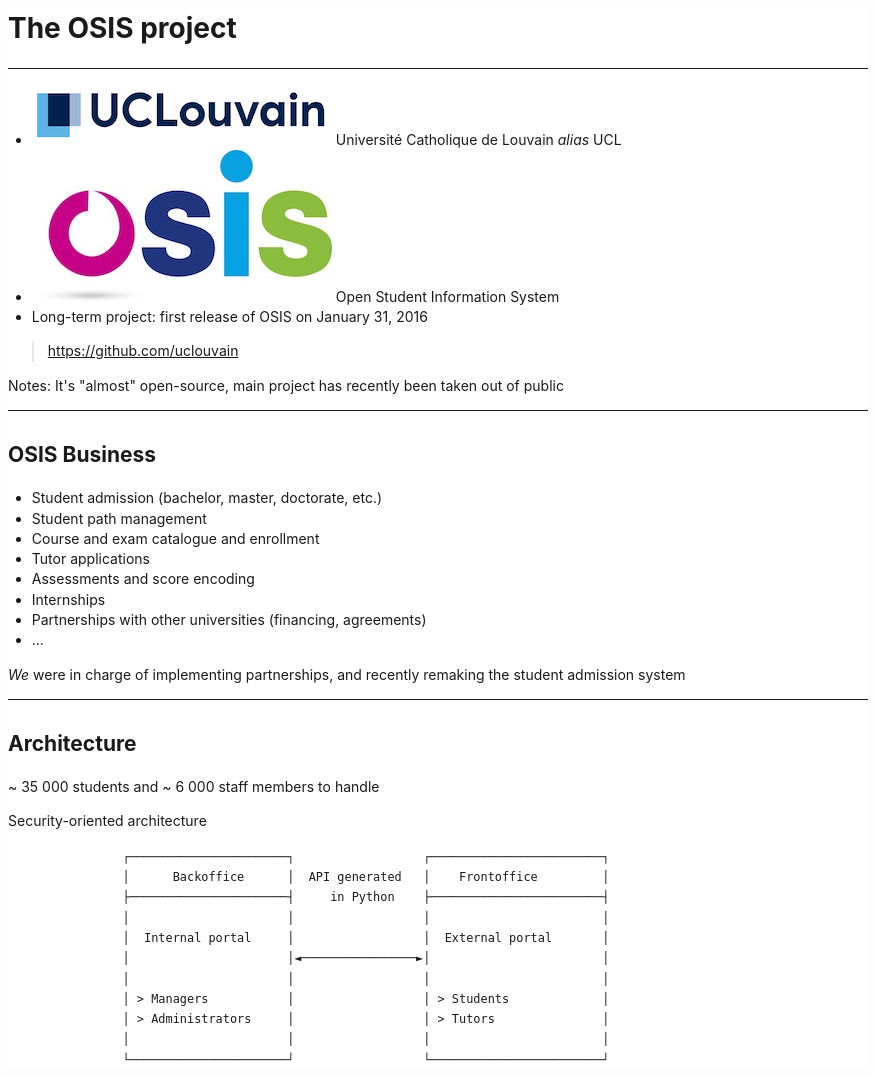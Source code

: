 
# The OSIS project

---

- ![UCLouvain](UCLouvain.png) Université Catholique de Louvain *alias* UCL
- ![OSIS](logo_osis.jpg) Open Student Information System
- Long-term project: first release of OSIS on January 31, 2016
 
> <https://github.com/uclouvain>

Notes:
It's "almost" open-source, main project has recently been taken out of public

---

## OSIS Business

- Student admission (bachelor, master, doctorate, etc.)
- Student path management
- Course and exam catalogue and enrollment
- Tutor applications
- Assessments and score encoding
- Internships
- Partnerships with other universities (financing, agreements)
- ...

*We* were in charge of implementing partnerships, and recently remaking the student admission system

---

## Architecture

~ 35 000 students and ~ 6 000 staff members to handle

Security-oriented architecture

```text
				┌──────────────────────┐                  ┌────────────────────────┐
				│      Backoffice      │  API generated   │    Frontoffice         │
				├──────────────────────┤     in Python    ├────────────────────────┤
				│                      │                  │                        │
				│  Internal portal     │                  │  External portal       │
				│                      │◄────────────────►│                        │
				│                      │                  │                        │
				│ > Managers           │                  │ > Students             │
				│ > Administrators     │                  │ > Tutors               │
				│                      │                  │                        │
				└──────────────────────┘                  └────────────────────────┘
```
